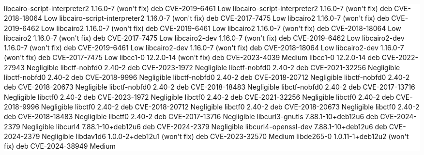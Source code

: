 libcairo-script-interpreter2  1.16.0-7                      (won't fix)       deb   CVE-2019-6461     Low
libcairo-script-interpreter2  1.16.0-7                      (won't fix)       deb   CVE-2018-18064    Low
libcairo-script-interpreter2  1.16.0-7                      (won't fix)       deb   CVE-2017-7475     Low
libcairo2                     1.16.0-7                      (won't fix)       deb   CVE-2019-6462     Low
libcairo2                     1.16.0-7                      (won't fix)       deb   CVE-2019-6461     Low
libcairo2                     1.16.0-7                      (won't fix)       deb   CVE-2018-18064    Low
libcairo2                     1.16.0-7                      (won't fix)       deb   CVE-2017-7475     Low
libcairo2-dev                 1.16.0-7                      (won't fix)       deb   CVE-2019-6462     Low
libcairo2-dev                 1.16.0-7                      (won't fix)       deb   CVE-2019-6461     Low
libcairo2-dev                 1.16.0-7                      (won't fix)       deb   CVE-2018-18064    Low
libcairo2-dev                 1.16.0-7                      (won't fix)       deb   CVE-2017-7475     Low
libcc1-0                      12.2.0-14                     (won't fix)       deb   CVE-2023-4039     Medium
libcc1-0                      12.2.0-14                                       deb   CVE-2022-27943    Negligible
libctf-nobfd0                 2.40-2                                          deb   CVE-2023-1972     Negligible
libctf-nobfd0                 2.40-2                                          deb   CVE-2021-32256    Negligible
libctf-nobfd0                 2.40-2                                          deb   CVE-2018-9996     Negligible
libctf-nobfd0                 2.40-2                                          deb   CVE-2018-20712    Negligible
libctf-nobfd0                 2.40-2                                          deb   CVE-2018-20673    Negligible
libctf-nobfd0                 2.40-2                                          deb   CVE-2018-18483    Negligible
libctf-nobfd0                 2.40-2                                          deb   CVE-2017-13716    Negligible
libctf0                       2.40-2                                          deb   CVE-2023-1972     Negligible
libctf0                       2.40-2                                          deb   CVE-2021-32256    Negligible
libctf0                       2.40-2                                          deb   CVE-2018-9996     Negligible
libctf0                       2.40-2                                          deb   CVE-2018-20712    Negligible
libctf0                       2.40-2                                          deb   CVE-2018-20673    Negligible
libctf0                       2.40-2                                          deb   CVE-2018-18483    Negligible
libctf0                       2.40-2                                          deb   CVE-2017-13716    Negligible
libcurl3-gnutls               7.88.1-10+deb12u6                               deb   CVE-2024-2379     Negligible
libcurl4                      7.88.1-10+deb12u6                               deb   CVE-2024-2379     Negligible
libcurl4-openssl-dev          7.88.1-10+deb12u6                               deb   CVE-2024-2379     Negligible
libdav1d6                     1.0.0-2+deb12u1               (won't fix)       deb   CVE-2023-32570    Medium
libde265-0                    1.0.11-1+deb12u2              (won't fix)       deb   CVE-2024-38949    Medium